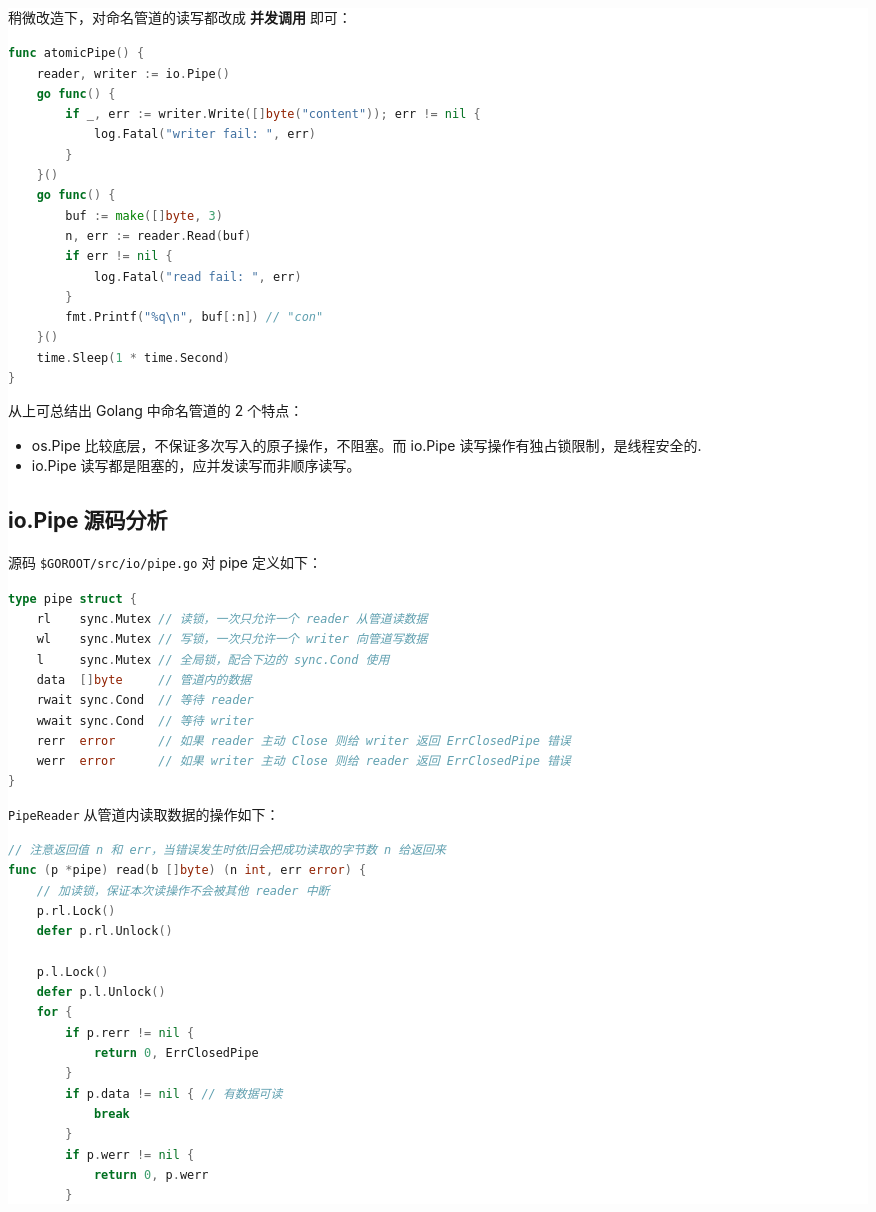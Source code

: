稍微改造下，对命名管道的读写都改成 **并发调用** 即可：

```go
func atomicPipe() {
	reader, writer := io.Pipe()
	go func() {
		if _, err := writer.Write([]byte("content")); err != nil {
			log.Fatal("writer fail: ", err)
		}
	}()
	go func() {
		buf := make([]byte, 3)
		n, err := reader.Read(buf)
		if err != nil {
			log.Fatal("read fail: ", err)
		}
		fmt.Printf("%q\n", buf[:n]) // "con"
	}()
	time.Sleep(1 * time.Second)
}
```

从上可总结出 Golang 中命名管道的 2 个特点：
- os.Pipe 比较底层，不保证多次写入的原子操作，不阻塞。而 io.Pipe 读写操作有独占锁限制，是线程安全的.
- io.Pipe 读写都是阻塞的，应并发读写而非顺序读写。



## io.Pipe 源码分析

源码 `$GOROOT/src/io/pipe.go` 对 pipe 定义如下：

```go
type pipe struct {
	rl    sync.Mutex // 读锁，一次只允许一个 reader 从管道读数据
	wl    sync.Mutex // 写锁，一次只允许一个 writer 向管道写数据
	l     sync.Mutex // 全局锁，配合下边的 sync.Cond 使用
	data  []byte     // 管道内的数据
	rwait sync.Cond  // 等待 reader
	wwait sync.Cond  // 等待 writer
	rerr  error      // 如果 reader 主动 Close 则给 writer 返回 ErrClosedPipe 错误
	werr  error      // 如果 writer 主动 Close 则给 reader 返回 ErrClosedPipe 错误
}
```



`PipeReader` 从管道内读取数据的操作如下：

```go
// 注意返回值 n 和 err，当错误发生时依旧会把成功读取的字节数 n 给返回来
func (p *pipe) read(b []byte) (n int, err error) {
	// 加读锁，保证本次读操作不会被其他 reader 中断
	p.rl.Lock()
	defer p.rl.Unlock()

	p.l.Lock()
	defer p.l.Unlock()
	for {
		if p.rerr != nil {
			return 0, ErrClosedPipe
		}
		if p.data != nil { // 有数据可读
			break
		}
		if p.werr != nil {
			return 0, p.werr
		}
```